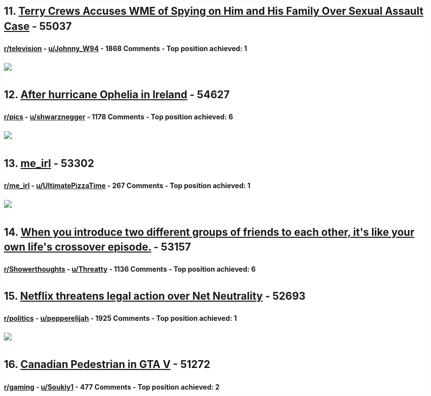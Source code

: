 ## 11. [Terry Crews Accuses WME of Spying on Him and His Family Over Sexual Assault Case](http://reddit.com/r/television/comments/7kf0qc/terry_crews_accuses_wme_of_spying_on_him_and_his/) - 55037
#### [r/television](http://reddit.com/r/television) - [u/Johnny_W94](http://reddit.com/u/Johnny_W94) - 1868 Comments - Top position achieved: 1

<a href="https://www.thewrap.com/terry-crews-accuses-wme-spying-family-sexual-assault-case/"><img src="https://b.thumbs.redditmedia.com/LAWn2cUN-ZqB8_vqyN3w9PwNILri8p1GjOIdkqzdMrM.jpg"></img></a>

## 12. [After hurricane Ophelia in Ireland](http://reddit.com/r/pics/comments/7kfuvf/after_hurricane_ophelia_in_ireland/) - 54627
#### [r/pics](http://reddit.com/r/pics) - [u/shwarznegger](http://reddit.com/u/shwarznegger) - 1178 Comments - Top position achieved: 6

<a href="https://i.redd.it/kyazzbrzcj401.jpg"><img src="https://a.thumbs.redditmedia.com/OUoyHp-rUVvoX_NrQHINeTXY6urz4rI4eIVcM9Ri8A4.jpg"></img></a>

## 13. [me_irl](http://reddit.com/r/me_irl/comments/7kgdkf/me_irl/) - 53302
#### [r/me_irl](http://reddit.com/r/me_irl) - [u/UltimatePizzaTime](http://reddit.com/u/UltimatePizzaTime) - 267 Comments - Top position achieved: 1

<a href="https://i.imgur.com/q5r59Ay.jpg"><img src="https://b.thumbs.redditmedia.com/Khzqtur-zNWsxmyWbUfvEmUYDJvi_Y-cPgJsk1rxK2E.jpg"></img></a>

## 14. [When you introduce two different groups of friends to each other, it's like your own life's crossover episode.](http://reddit.com/r/Showerthoughts/comments/7kea14/when_you_introduce_two_different_groups_of/) - 53157
#### [r/Showerthoughts](http://reddit.com/r/Showerthoughts) - [u/Threatty](http://reddit.com/u/Threatty) - 1136 Comments - Top position achieved: 6

## 15. [Netflix threatens legal action over Net Neutrality](http://reddit.com/r/politics/comments/7kbs05/netflix_threatens_legal_action_over_net_neutrality/) - 52693
#### [r/politics](http://reddit.com/r/politics) - [u/pepperelijah](http://reddit.com/u/pepperelijah) - 1925 Comments - Top position achieved: 1

<a href="http://thehill.com/policy/technology/364937-netflix-rips-net-neutrality-repeal-this-is-the-beginning-of-a-longer-legal"><img src="https://b.thumbs.redditmedia.com/1Omc6nwOTH-0GA6Gz1-1WPhCa3itwChGKD-8dqRDcLs.jpg"></img></a>

## 16. [Canadian Pedestrian in GTA V](http://reddit.com/r/gaming/comments/7kh9p4/canadian_pedestrian_in_gta_v/) - 51272
#### [r/gaming](http://reddit.com/r/gaming) - [u/Soukiy1](http://reddit.com/u/Soukiy1) - 477 Comments - Top position achieved: 2
